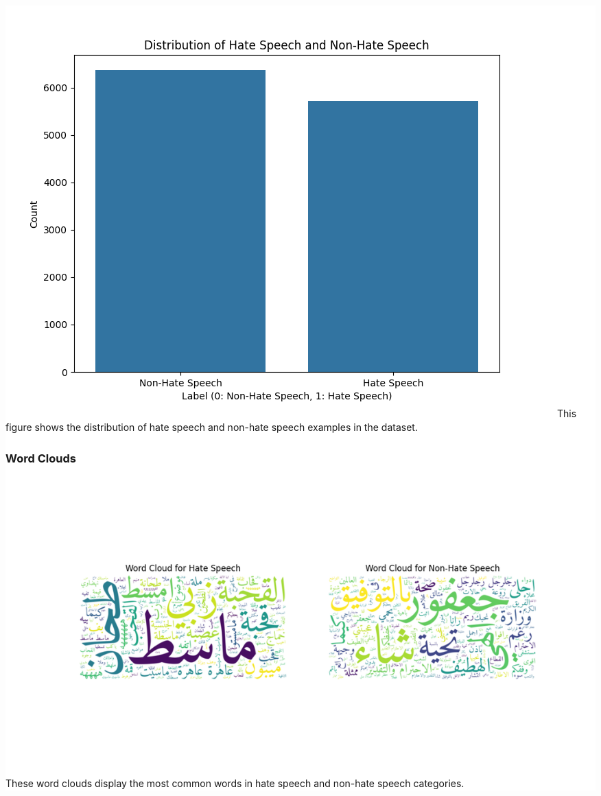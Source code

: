 ![Class Distribution](figures/class_distribution.png)
This figure shows the distribution of hate speech and non-hate speech examples in the dataset.

### Word Clouds
![Word Clouds](figures/word_clouds.png)
These word clouds display the most common words in hate speech and non-hate speech categories.
